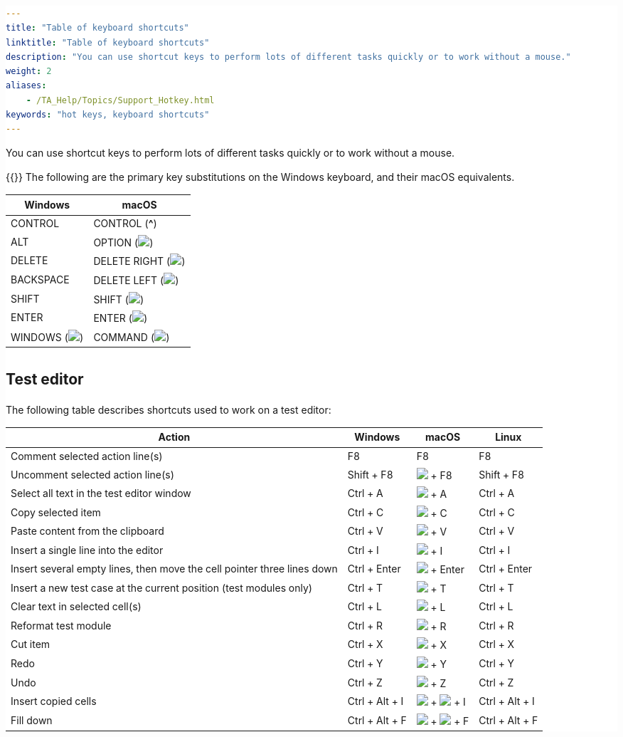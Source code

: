 ```yaml
--- 
title: "Table of keyboard shortcuts"
linktitle: "Table of keyboard shortcuts"
description: "You can use shortcut keys to perform lots of different tasks quickly or to work without a mouse."
weight: 2
aliases: 
    - /TA_Help/Topics/Support_Hotkey.html
keywords: "hot keys, keyboard shortcuts"
---
```


You can use shortcut keys to perform lots of different tasks quickly or to work without a mouse.

{{<note>}} The following are the primary key substitutions on the Windows keyboard, and their macOS equivalents.

|Windows|macOS|
|-------|-----|
|CONTROL|CONTROL \(**^**\)|
|ALT|OPTION \(![](/images/TA_Help/Images/Mac_option_key.png)\)|
|DELETE|DELETE RIGHT \(![](/images/TA_Help/Images/Mac_delete_key.png)\)|
|BACKSPACE|DELETE LEFT \(![](/images/TA_Help/Images/Mac_delete_left_key.png)\)|
|SHIFT|SHIFT \(![](/images/TA_Help/Images/Mac_shift_key.png)\)|
|ENTER|ENTER \(![](/images/TA_Help/Images/Mac_enter_key.png)\)|
|WINDOWS \(![](/images/TA_Help/Images/Windows_key.png)\)|COMMAND \(![](/images/TA_Help/Images/Mac_command_key.png)\)|

## Test editor

The following table describes shortcuts used to work on a test editor:

|Action|Windows|macOS|Linux|
|------|-------|-----|-----|
|Comment selected action line\(s\)|F8|F8|F8|
|Uncomment selected action line\(s\)|Shift + F8|![](/images/TA_Help/Images/Mac_shift_key.png) + F8|Shift + F8|
|Select all text in the test editor window|Ctrl + A|![](/images/TA_Help/Images/Mac_command_key.png) + A|Ctrl + A|
|Copy selected item|Ctrl + C|![](/images/TA_Help/Images/Mac_command_key.png) + C|Ctrl + C|
|Paste content from the clipboard|Ctrl + V|![](/images/TA_Help/Images/Mac_command_key.png) + V|Ctrl + V|
|Insert a single line into the editor|Ctrl + I|![](/images/TA_Help/Images/Mac_command_key.png) + I|Ctrl + I|
|Insert several empty lines, then move the cell pointer three lines down|Ctrl + Enter|![](/images/TA_Help/Images/Mac_command_key.png) + Enter|Ctrl + Enter|
|Insert a new test case at the current position \(test modules only\)|Ctrl + T|![](/images/TA_Help/Images/Mac_command_key.png) + T|Ctrl + T|
|Clear text in selected cell\(s\)|Ctrl + L|![](/images/TA_Help/Images/Mac_command_key.png) + L|Ctrl + L|
|Reformat test module|Ctrl + R|![](/images/TA_Help/Images/Mac_command_key.png) + R|Ctrl + R|
|Cut item|Ctrl + X|![](/images/TA_Help/Images/Mac_command_key.png) + X|Ctrl + X|
|Redo|Ctrl + Y|![](/images/TA_Help/Images/Mac_command_key.png) + Y|Ctrl + Y|
|Undo|Ctrl + Z|![](/images/TA_Help/Images/Mac_command_key.png) + Z|Ctrl + Z|
|Insert copied cells|Ctrl + Alt + I|![](/images/TA_Help/Images/Mac_command_key.png) + ![](/images/TA_Help/Images/Mac_option_key.png) + I|Ctrl + Alt + I|
|Fill down|Ctrl + Alt + F|![](/images/TA_Help/Images/Mac_command_key.png) + ![](/images/TA_Help/Images/Mac_option_key.png) + F|Ctrl + Alt + F|